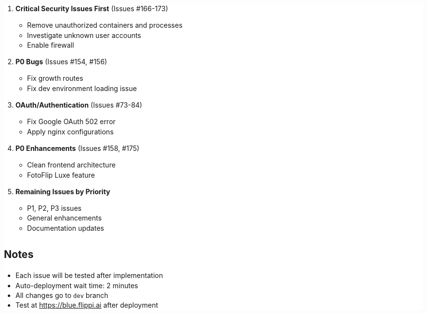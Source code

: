 1. **Critical Security Issues First** (Issues #166-173)
   - Remove unauthorized containers and processes
   - Investigate unknown user accounts
   - Enable firewall

2. **P0 Bugs** (Issues #154, #156)
   - Fix growth routes
   - Fix dev environment loading issue

3. **OAuth/Authentication** (Issues #73-84)
   - Fix Google OAuth 502 error
   - Apply nginx configurations

4. **P0 Enhancements** (Issues #158, #175)
   - Clean frontend architecture
   - FotoFlip Luxe feature

5. **Remaining Issues by Priority**
   - P1, P2, P3 issues
   - General enhancements
   - Documentation updates

## Notes
- Each issue will be tested after implementation
- Auto-deployment wait time: 2 minutes
- All changes go to `dev` branch
- Test at https://blue.flippi.ai after deployment
